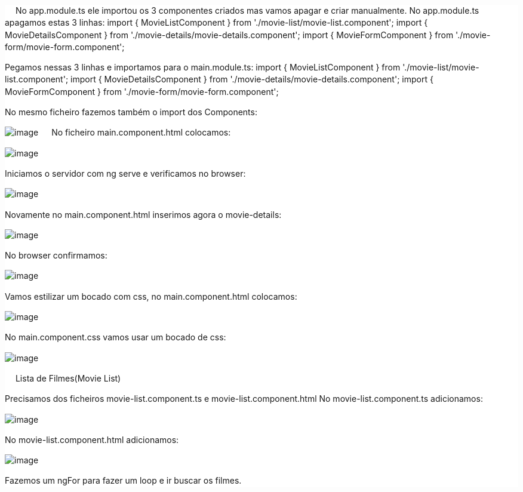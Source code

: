  
No app.module.ts ele importou os 3 componentes criados mas vamos apagar e criar manualmente.
No app.module.ts apagamos estas 3 linhas:
import { MovieListComponent } from './movie-list/movie-list.component';
import { MovieDetailsComponent } from './movie-details/movie-details.component';
import { MovieFormComponent } from './movie-form/movie-form.component';


Pegamos nessas 3 linhas e importamos para o main.module.ts:
import { MovieListComponent } from './movie-list/movie-list.component';
import { MovieDetailsComponent } from './movie-details/movie-details.component';
import { MovieFormComponent } from './movie-form/movie-form.component';


No mesmo ficheiro fazemos também o import dos Components:
 
![image](https://user-images.githubusercontent.com/72763664/105602977-6919c300-5d8d-11eb-8378-75285e63af29.png)
 
No ficheiro main.component.html colocamos:
 
![image](https://user-images.githubusercontent.com/72763664/105603088-7171fe00-5d8d-11eb-9982-f8523e88c122.png)

Iniciamos o servidor com ng serve e verificamos no browser:

![image](https://user-images.githubusercontent.com/72763664/105603193-78990c00-5d8d-11eb-93d7-63e560750633.png)

 
Novamente no main.component.html inserimos agora o movie-details:

![image](https://user-images.githubusercontent.com/72763664/105603295-80f14700-5d8d-11eb-87c6-08c31a4c06cc.png)
 
No browser confirmamos:
 
 ![image](https://user-images.githubusercontent.com/72763664/105603859-a8481400-5d8d-11eb-8b77-0db051fbe293.png)

Vamos estilizar um bocado com css, no main.component.html colocamos:

![image](https://user-images.githubusercontent.com/72763664/105603975-b007b880-5d8d-11eb-8166-0a34ac6acdf7.png)
 
No main.component.css vamos usar um bocado de css:

![image](https://user-images.githubusercontent.com/72763664/105604082-b5fd9980-5d8d-11eb-9f00-c3c9ae5b0f83.png)
 

 
Lista de Filmes(Movie List)

Precisamos dos ficheiros movie-list.component.ts e movie-list.component.html
No movie-list.component.ts adicionamos:
 
 ![image](https://user-images.githubusercontent.com/72763664/105604501-d4fc2b80-5d8d-11eb-8509-0297c06feb61.png)

No movie-list.component.html adicionamos:
 
 ![image](https://user-images.githubusercontent.com/72763664/105604632-de859380-5d8d-11eb-9c2e-80749085b5e5.png)
 
Fazemos um ngFor para fazer um loop e ir buscar os filmes.
